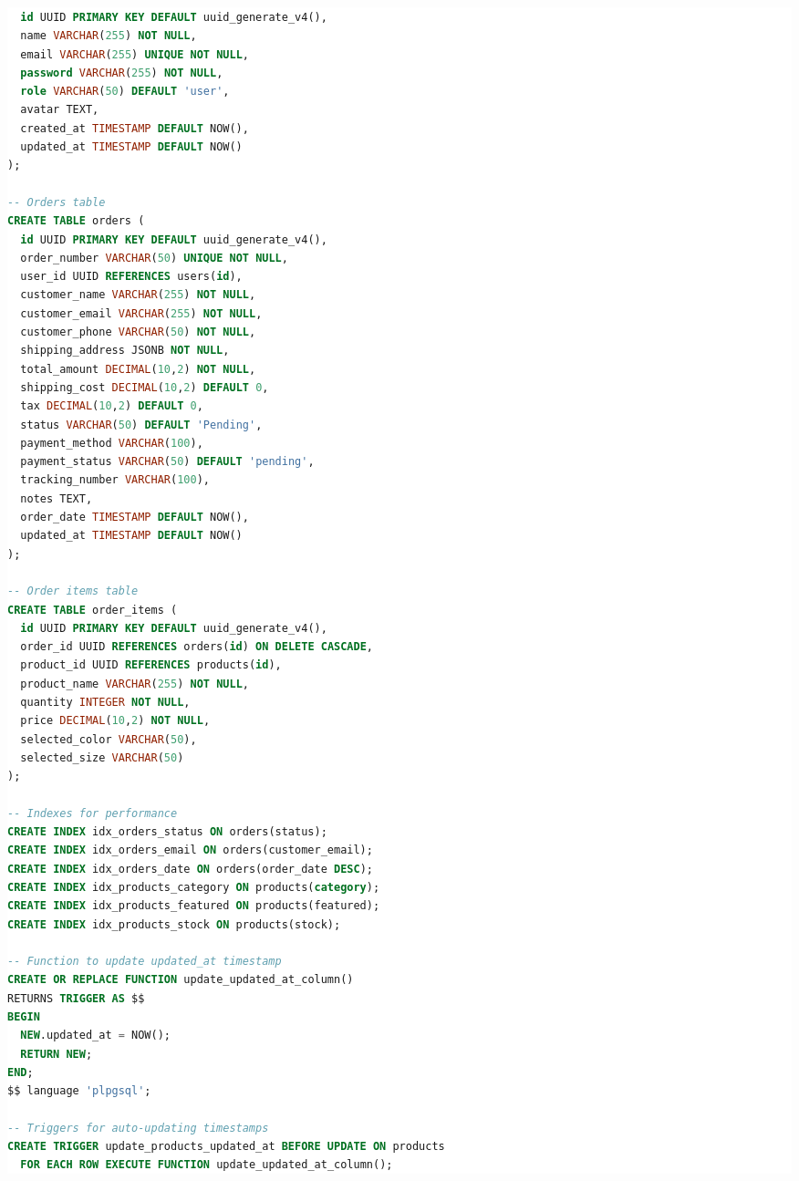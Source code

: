 ```sql
  id UUID PRIMARY KEY DEFAULT uuid_generate_v4(),
  name VARCHAR(255) NOT NULL,
  email VARCHAR(255) UNIQUE NOT NULL,
  password VARCHAR(255) NOT NULL,
  role VARCHAR(50) DEFAULT 'user',
  avatar TEXT,
  created_at TIMESTAMP DEFAULT NOW(),
  updated_at TIMESTAMP DEFAULT NOW()
);

-- Orders table
CREATE TABLE orders (
  id UUID PRIMARY KEY DEFAULT uuid_generate_v4(),
  order_number VARCHAR(50) UNIQUE NOT NULL,
  user_id UUID REFERENCES users(id),
  customer_name VARCHAR(255) NOT NULL,
  customer_email VARCHAR(255) NOT NULL,
  customer_phone VARCHAR(50) NOT NULL,
  shipping_address JSONB NOT NULL,
  total_amount DECIMAL(10,2) NOT NULL,
  shipping_cost DECIMAL(10,2) DEFAULT 0,
  tax DECIMAL(10,2) DEFAULT 0,
  status VARCHAR(50) DEFAULT 'Pending',
  payment_method VARCHAR(100),
  payment_status VARCHAR(50) DEFAULT 'pending',
  tracking_number VARCHAR(100),
  notes TEXT,
  order_date TIMESTAMP DEFAULT NOW(),
  updated_at TIMESTAMP DEFAULT NOW()
);

-- Order items table
CREATE TABLE order_items (
  id UUID PRIMARY KEY DEFAULT uuid_generate_v4(),
  order_id UUID REFERENCES orders(id) ON DELETE CASCADE,
  product_id UUID REFERENCES products(id),
  product_name VARCHAR(255) NOT NULL,
  quantity INTEGER NOT NULL,
  price DECIMAL(10,2) NOT NULL,
  selected_color VARCHAR(50),
  selected_size VARCHAR(50)
);

-- Indexes for performance
CREATE INDEX idx_orders_status ON orders(status);
CREATE INDEX idx_orders_email ON orders(customer_email);
CREATE INDEX idx_orders_date ON orders(order_date DESC);
CREATE INDEX idx_products_category ON products(category);
CREATE INDEX idx_products_featured ON products(featured);
CREATE INDEX idx_products_stock ON products(stock);

-- Function to update updated_at timestamp
CREATE OR REPLACE FUNCTION update_updated_at_column()
RETURNS TRIGGER AS $$
BEGIN
  NEW.updated_at = NOW();
  RETURN NEW;
END;
$$ language 'plpgsql';

-- Triggers for auto-updating timestamps
CREATE TRIGGER update_products_updated_at BEFORE UPDATE ON products
  FOR EACH ROW EXECUTE FUNCTION update_updated_at_column();
```